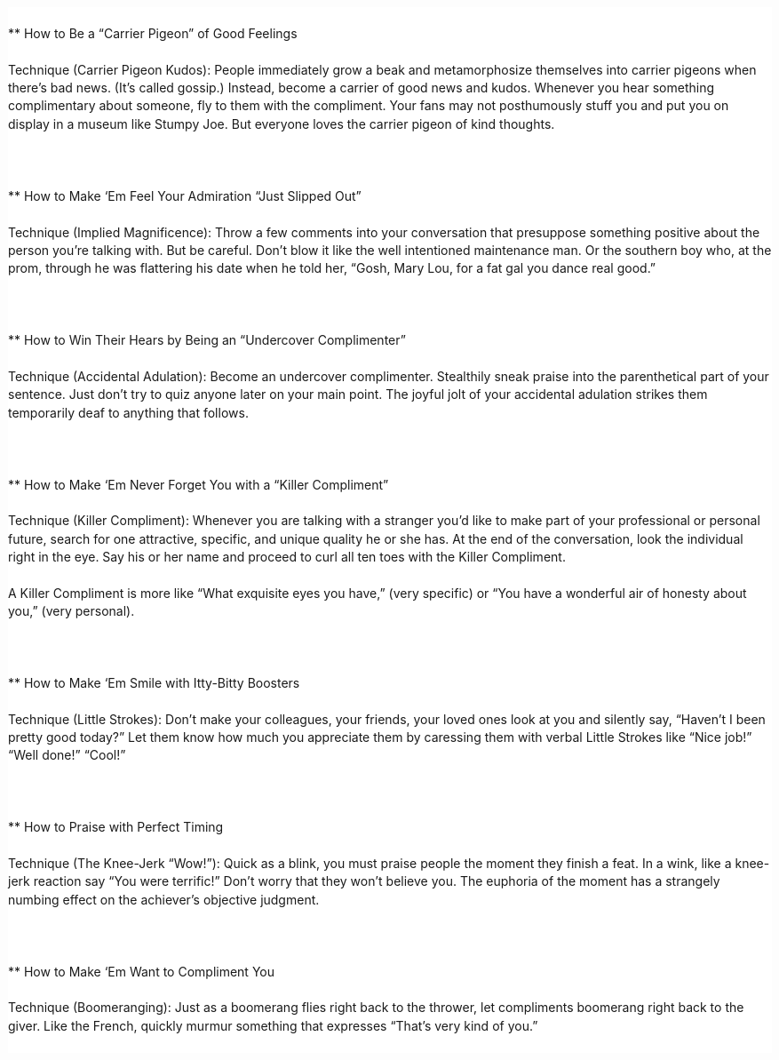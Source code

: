 <br>
** How to Be a “Carrier Pigeon” of Good Feelings<br>
<br>
Technique (Carrier Pigeon Kudos):  People immediately grow a beak and metamorphosize themselves into carrier pigeons when there’s bad news. (It’s called gossip.) Instead, become a carrier of good news and kudos. Whenever you hear something complimentary about someone, fly to them with the compliment. Your fans may not posthumously stuff you and put you on display in a museum like Stumpy Joe. But everyone loves the carrier pigeon of kind thoughts. <br>
<br>
<br>
<br>
** How to Make ‘Em Feel Your Admiration “Just Slipped Out” <br>
<br>
Technique (Implied Magnificence): Throw a few comments into your conversation that presuppose something positive about the person you’re talking with. But be careful. Don’t blow it like the well intentioned maintenance man. Or the southern boy who, at the prom, through he was flattering his date when he told her, “Gosh, Mary Lou, for a fat gal you dance real good.” <br>
<br>
<br>
<br>
** How to Win Their Hears by Being an “Undercover Complimenter”<br>
<br>
Technique (Accidental Adulation): Become an undercover complimenter. Stealthily sneak praise into the parenthetical part of your sentence. Just don’t try to quiz anyone later on your main point. The joyful jolt of your accidental adulation strikes them temporarily deaf to anything that follows. <br>
<br>
<br>
<br>
** How to Make ‘Em Never Forget You with a  “Killer Compliment” <br>
<br>
Technique (Killer Compliment): Whenever you are talking with a stranger you’d like to make part of your professional or personal future, search for one attractive, specific, and unique quality he or she has. At the end of the conversation, look the individual right in the eye. Say his or her name and proceed to curl all ten toes with the Killer Compliment. <br>
<br>
A Killer Compliment is more like “What exquisite eyes you have,” (very specific) or “You have a wonderful air of honesty about you,” (very personal). <br>
 <br>
<br>
<br>
** How to Make ‘Em Smile with Itty-Bitty Boosters<br>
<br>
Technique (Little Strokes): Don’t make your colleagues, your friends, your loved ones look at you and silently say, “Haven’t I been pretty good today?” Let them know how much you appreciate them by caressing them with verbal Little Strokes like “Nice job!” “Well done!” “Cool!” <br>
<br>
<br>
<br>
** How to Praise with Perfect Timing<br>
<br>
Technique (The Knee-Jerk “Wow!”): Quick as a blink, you must praise people the moment they finish a feat. In a wink, like a knee-jerk reaction say “You were terrific!”  Don’t worry that they won’t believe you. The euphoria of the moment has a strangely numbing effect on the achiever’s objective judgment. <br>
<br>
<br>
<br>
** How to Make ‘Em Want to Compliment You<br>
<br>
Technique (Boomeranging): Just as a boomerang flies right back to the thrower, let compliments boomerang right back to the giver. Like the French, quickly murmur something that expresses “That’s very kind of you.” <br>
<br>
